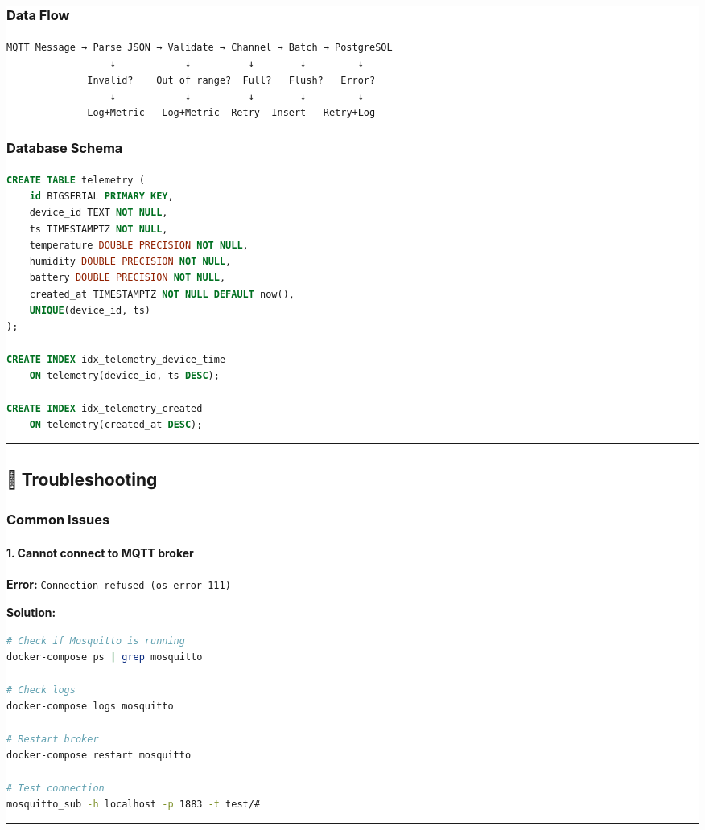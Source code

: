 ### Data Flow

```
MQTT Message → Parse JSON → Validate → Channel → Batch → PostgreSQL
                  ↓            ↓          ↓        ↓         ↓
              Invalid?    Out of range?  Full?   Flush?   Error?
                  ↓            ↓          ↓        ↓         ↓
              Log+Metric   Log+Metric  Retry  Insert   Retry+Log
```

### Database Schema

```sql
CREATE TABLE telemetry (
    id BIGSERIAL PRIMARY KEY,
    device_id TEXT NOT NULL,
    ts TIMESTAMPTZ NOT NULL,
    temperature DOUBLE PRECISION NOT NULL,
    humidity DOUBLE PRECISION NOT NULL,
    battery DOUBLE PRECISION NOT NULL,
    created_at TIMESTAMPTZ NOT NULL DEFAULT now(),
    UNIQUE(device_id, ts)
);

CREATE INDEX idx_telemetry_device_time 
    ON telemetry(device_id, ts DESC);
    
CREATE INDEX idx_telemetry_created 
    ON telemetry(created_at DESC);
```
---

## 🔧 Troubleshooting

### Common Issues

#### 1. Cannot connect to MQTT broker

**Error:** `Connection refused (os error 111)`

**Solution:**
```bash
# Check if Mosquitto is running
docker-compose ps | grep mosquitto

# Check logs
docker-compose logs mosquitto

# Restart broker
docker-compose restart mosquitto

# Test connection
mosquitto_sub -h localhost -p 1883 -t test/#
```

---